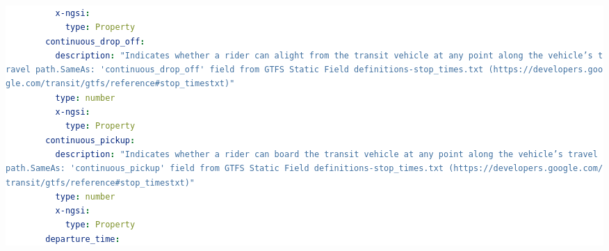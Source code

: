 ```yaml  
          x-ngsi:    
            type: Property    
        continuous_drop_off:    
          description: "Indicates whether a rider can alight from the transit vehicle at any point along the vehicle’s travel path.SameAs: 'continuous_drop_off' field from GTFS Static Field definitions-stop_times.txt (https://developers.google.com/transit/gtfs/reference#stop_timestxt)"    
          type: number    
          x-ngsi:    
            type: Property    
        continuous_pickup:    
          description: "Indicates whether a rider can board the transit vehicle at any point along the vehicle’s travel path.SameAs: 'continuous_pickup' field from GTFS Static Field definitions-stop_times.txt (https://developers.google.com/transit/gtfs/reference#stop_timestxt)"    
          type: number    
          x-ngsi:    
            type: Property    
        departure_time:    
